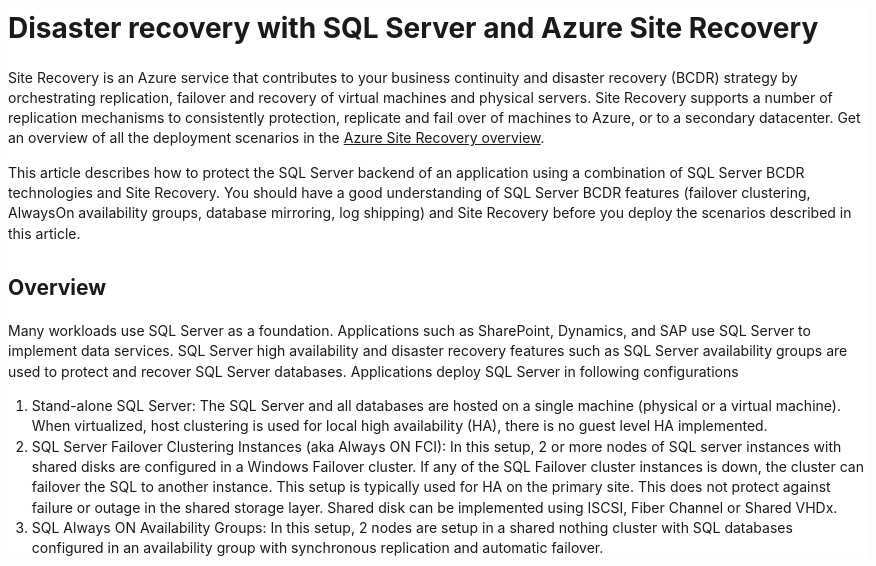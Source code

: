<properties 
	pageTitle="Disaster recovery with SQL Server and Azure Site Recovery | Microsoft Azure" 
	description="Azure Site Recovery coordinates the replication, failover and recovery of SQL Server to a secondary on-premises site or Azure." 
	services="site-recovery" 
	documentationCenter="" 
	authors="rayne-wiselman" 
	manager="jwhit" 
	editor="tysonn"/>

<tags 
	ms.service="site-recovery" 
	ms.workload="backup-recovery" 
	ms.tgt_pltfrm="na" 
	ms.devlang="na" 
	ms.topic="article" 
	ms.date="11/18/2015" 
	ms.author="raynew"/>


# Disaster recovery with SQL Server and Azure Site Recovery 

Site Recovery is an Azure service that contributes to your business continuity and disaster recovery (BCDR) strategy by orchestrating replication, failover and recovery of virtual machines and physical servers. Site Recovery supports a number of replication mechanisms to consistently protection, replicate and fail over of machines to Azure, or to a secondary datacenter. Get an overview of all the deployment scenarios in the [Azure Site Recovery overview](site-recovery-overview.md).

 This article describes how to protect the SQL Server backend of an application using a combination of SQL Server BCDR technologies and Site Recovery. You should have a good understanding of SQL Server BCDR features (failover clustering, AlwaysOn availability groups, database mirroring, log shipping) and Site Recovery before you deploy the scenarios described in this article.



## Overview

Many workloads use SQL Server as a foundation. Applications such as SharePoint, Dynamics, and SAP use SQL Server to implement data services. SQL Server high availability and disaster recovery features such as SQL Server availability groups are used to protect and recover SQL Server databases. Applications deploy SQL Server in following configurations


1. Stand-alone SQL Server: The SQL Server and all databases are hosted on a single machine (physical or a virtual machine). When virtualized, host clustering is used for local high availability (HA), there is no guest level HA implemented. 
2.	SQL Server Failover Clustering Instances (aka Always ON FCI): In this setup, 2 or more nodes of SQL server instances with shared disks are configured in a Windows Failover cluster. If any of the SQL Failover cluster instances is down, the cluster can failover the SQL to another instance. This setup is typically used for HA on the primary site. This does not protect against failure or outage in the shared storage layer. Shared disk can be implemented using ISCSI, Fiber Channel or Shared VHDx.
3.	SQL Always ON Availability Groups: In this setup, 2 nodes are setup in a shared nothing cluster with SQL databases configured in an availability group with synchronous replication and automatic failover.
